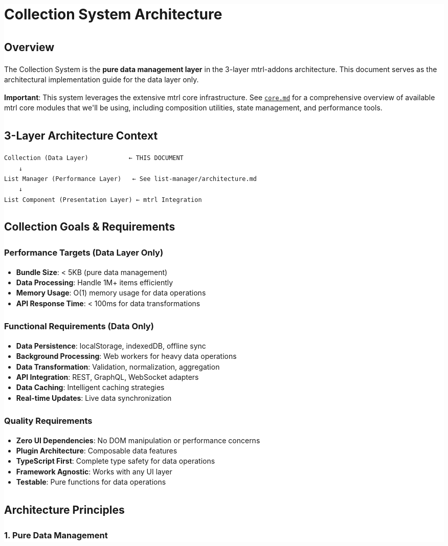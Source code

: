 # Collection System Architecture

## Overview

The Collection System is the **pure data management layer** in the 3-layer mtrl-addons architecture. This document serves as the architectural implementation guide for the data layer only.

**Important**: This system leverages the extensive mtrl core infrastructure. See [`core.md`](./core.md) for a comprehensive overview of available mtrl core modules that we'll be using, including composition utilities, state management, and performance tools.

## 3-Layer Architecture Context

```
Collection (Data Layer)           ← THIS DOCUMENT
    ↓
List Manager (Performance Layer)   ← See list-manager/architecture.md
    ↓
List Component (Presentation Layer) ← mtrl Integration
```

## Collection Goals & Requirements

### Performance Targets (Data Layer Only)

- **Bundle Size**: < 5KB (pure data management)
- **Data Processing**: Handle 1M+ items efficiently
- **Memory Usage**: O(1) memory usage for data operations
- **API Response Time**: < 100ms for data transformations

### Functional Requirements (Data Only)

- **Data Persistence**: localStorage, indexedDB, offline sync
- **Background Processing**: Web workers for heavy data operations
- **Data Transformation**: Validation, normalization, aggregation
- **API Integration**: REST, GraphQL, WebSocket adapters
- **Data Caching**: Intelligent caching strategies
- **Real-time Updates**: Live data synchronization

### Quality Requirements

- **Zero UI Dependencies**: No DOM manipulation or performance concerns
- **Plugin Architecture**: Composable data features
- **TypeScript First**: Complete type safety for data operations
- **Framework Agnostic**: Works with any UI layer
- **Testable**: Pure functions for data operations

## Architecture Principles

### 1. Pure Data Management
